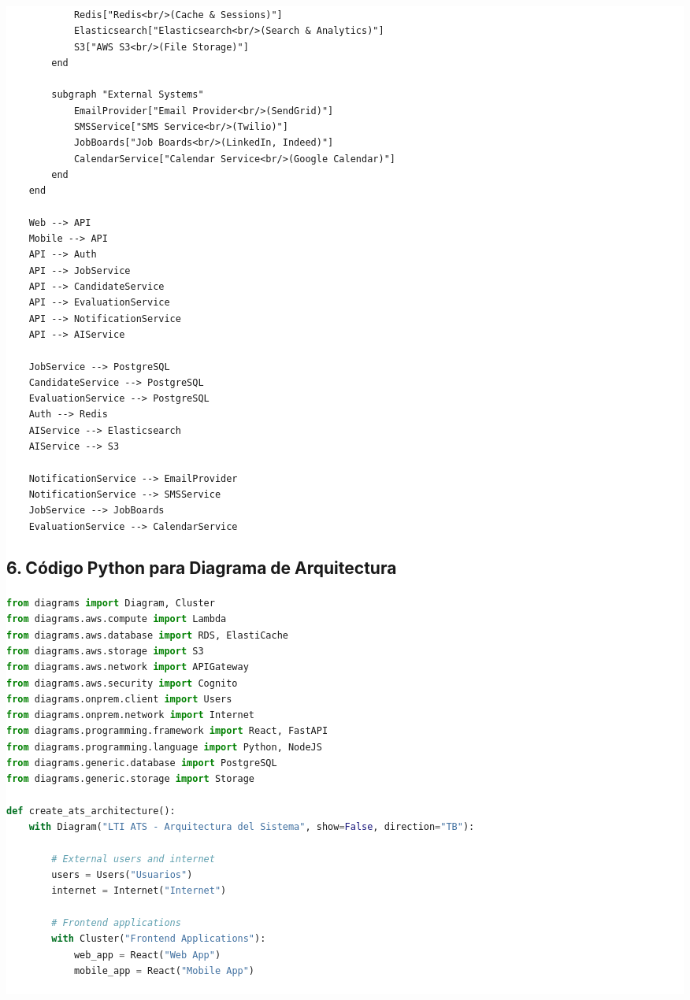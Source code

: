 ```mermaid
            Redis["Redis<br/>(Cache & Sessions)"]
            Elasticsearch["Elasticsearch<br/>(Search & Analytics)"]
            S3["AWS S3<br/>(File Storage)"]
        end
        
        subgraph "External Systems"
            EmailProvider["Email Provider<br/>(SendGrid)"]
            SMSService["SMS Service<br/>(Twilio)"]
            JobBoards["Job Boards<br/>(LinkedIn, Indeed)"]
            CalendarService["Calendar Service<br/>(Google Calendar)"]
        end
    end
    
    Web --> API
    Mobile --> API
    API --> Auth
    API --> JobService
    API --> CandidateService
    API --> EvaluationService
    API --> NotificationService
    API --> AIService
    
    JobService --> PostgreSQL
    CandidateService --> PostgreSQL
    EvaluationService --> PostgreSQL
    Auth --> Redis
    AIService --> Elasticsearch
    AIService --> S3
    
    NotificationService --> EmailProvider
    NotificationService --> SMSService
    JobService --> JobBoards
    EvaluationService --> CalendarService
```

## 6. Código Python para Diagrama de Arquitectura

```python
from diagrams import Diagram, Cluster
from diagrams.aws.compute import Lambda
from diagrams.aws.database import RDS, ElastiCache
from diagrams.aws.storage import S3
from diagrams.aws.network import APIGateway
from diagrams.aws.security import Cognito
from diagrams.onprem.client import Users
from diagrams.onprem.network import Internet
from diagrams.programming.framework import React, FastAPI
from diagrams.programming.language import Python, NodeJS
from diagrams.generic.database import PostgreSQL
from diagrams.generic.storage import Storage

def create_ats_architecture():
    with Diagram("LTI ATS - Arquitectura del Sistema", show=False, direction="TB"):
        
        # External users and internet
        users = Users("Usuarios")
        internet = Internet("Internet")
        
        # Frontend applications
        with Cluster("Frontend Applications"):
            web_app = React("Web App")
            mobile_app = React("Mobile App")
        
```